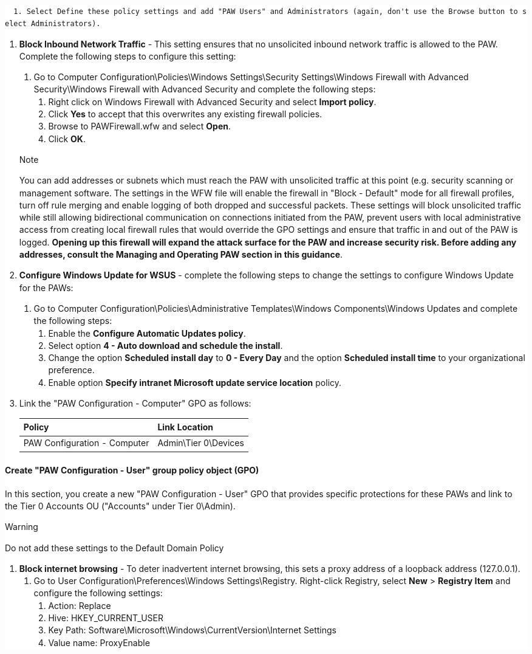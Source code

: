       1. Select Define these policy settings and add "PAW Users" and Administrators (again, don't use the Browse button to select Administrators).
   1. **Block Inbound Network Traffic** - This setting ensures that no unsolicited inbound network traffic is allowed to the PAW. Complete the following steps to configure this setting:
      1. Go to Computer Configuration\Policies\Windows Settings\Security Settings\Windows Firewall with Advanced Security\Windows Firewall with Advanced Security and complete the following steps:
         1. Right click on Windows Firewall with Advanced Security and select **Import policy**.
         1. Click **Yes** to accept that this overwrites any existing firewall policies.
         1. Browse to PAWFirewall.wfw and select **Open**.
         1. Click **OK**.

      > [!NOTE]
      > You can add addresses or subnets which must reach the PAW with unsolicited traffic at this point (e.g. security scanning or management software.
      > The settings in the WFW file will enable the firewall in "Block - Default" mode for all firewall profiles, turn off rule merging and enable logging of both dropped and successful packets. These settings will block unsolicited traffic while still allowing bidirectional communication on connections initiated from the PAW, prevent users with local administrative access from creating local firewall rules that would override the GPO settings and ensure that traffic in and out of the PAW is logged.
      > **Opening up this firewall will expand the attack surface for the PAW and increase security risk. Before adding any addresses, consult the Managing and Operating PAW section in this guidance**.

   1. **Configure Windows Update for WSUS** - complete the following steps to change the settings to configure Windows Update for the PAWs:
      1. Go to Computer Configuration\Policies\Administrative Templates\Windows Components\Windows Updates and complete the following steps:
         1. Enable the **Configure Automatic Updates policy**.
         1. Select option  **4 - Auto download and schedule the install**.
         1. Change the option **Scheduled install day** to **0 - Every Day** and the option **Scheduled install time** to your organizational preference.
         1. Enable option **Specify intranet Microsoft update service location** policy.
   1. Link the "PAW Configuration - Computer" GPO as follows:

      |Policy|Link Location|
      |-----|---------|
      |PAW Configuration - Computer |Admin\Tier 0\Devices|

#### Create "PAW Configuration - User" group policy object (GPO)

In this section, you create a new "PAW Configuration - User" GPO that provides specific protections for these PAWs and link to the Tier 0 Accounts OU ("Accounts" under Tier 0\Admin).

   > [!WARNING]
   > Do not add these settings to the Default Domain Policy

1. **Block internet browsing** - To deter inadvertent internet browsing, this sets a proxy address of a loopback address (127.0.0.1).
   1. Go to User Configuration\Preferences\Windows Settings\Registry. Right-click Registry, select **New** > **Registry Item** and configure the following settings:
      1. Action:  Replace
      1. Hive: HKEY_CURRENT_USER
      1. Key Path:  Software\Microsoft\Windows\CurrentVersion\Internet Settings
      1. Value name: ProxyEnable

